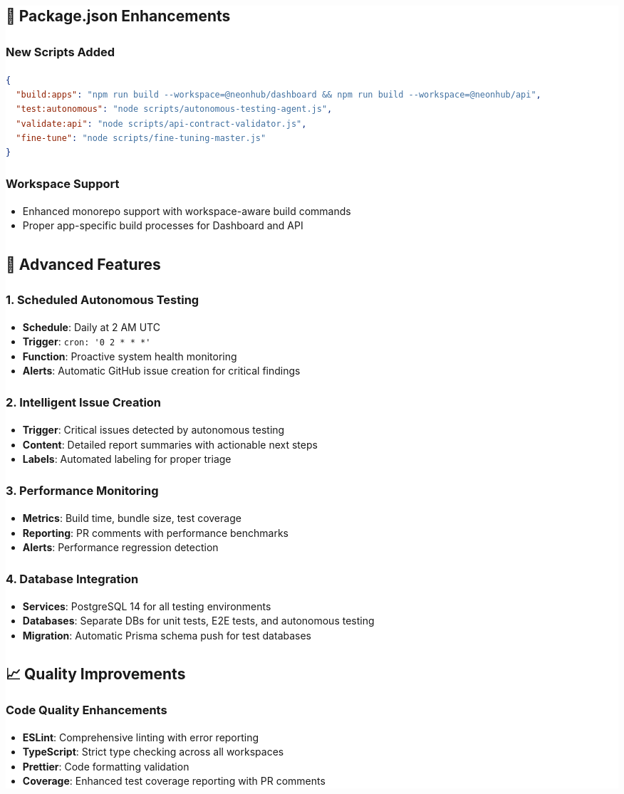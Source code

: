 ## 🔧 Package.json Enhancements

### New Scripts Added
```json
{
  "build:apps": "npm run build --workspace=@neonhub/dashboard && npm run build --workspace=@neonhub/api",
  "test:autonomous": "node scripts/autonomous-testing-agent.js",
  "validate:api": "node scripts/api-contract-validator.js",
  "fine-tune": "node scripts/fine-tuning-master.js"
}
```

### Workspace Support
- Enhanced monorepo support with workspace-aware build commands
- Proper app-specific build processes for Dashboard and API

## 🚀 Advanced Features

### 1. **Scheduled Autonomous Testing**
- **Schedule**: Daily at 2 AM UTC
- **Trigger**: `cron: '0 2 * * *'`
- **Function**: Proactive system health monitoring
- **Alerts**: Automatic GitHub issue creation for critical findings

### 2. **Intelligent Issue Creation**
- **Trigger**: Critical issues detected by autonomous testing
- **Content**: Detailed report summaries with actionable next steps
- **Labels**: Automated labeling for proper triage

### 3. **Performance Monitoring**
- **Metrics**: Build time, bundle size, test coverage
- **Reporting**: PR comments with performance benchmarks
- **Alerts**: Performance regression detection

### 4. **Database Integration**
- **Services**: PostgreSQL 14 for all testing environments
- **Databases**: Separate DBs for unit tests, E2E tests, and autonomous testing
- **Migration**: Automatic Prisma schema push for test databases

## 📈 Quality Improvements

### Code Quality Enhancements
- **ESLint**: Comprehensive linting with error reporting
- **TypeScript**: Strict type checking across all workspaces
- **Prettier**: Code formatting validation
- **Coverage**: Enhanced test coverage reporting with PR comments

